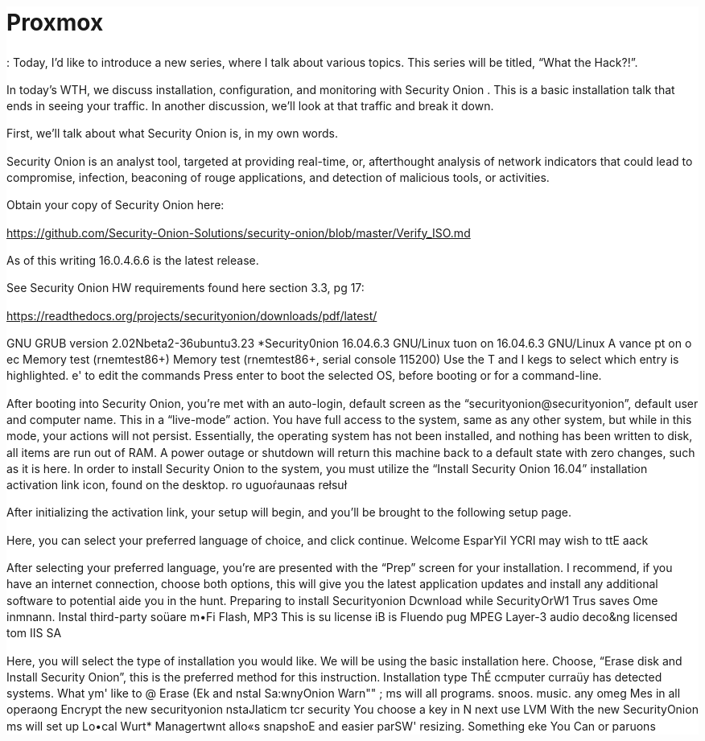 # Proxmox

:
Today, I’d like to introduce a new series, where I talk about various topics. This series will be titled, “What the Hack?!”.

In today’s WTH, we discuss installation, configuration, and monitoring with Security Onion . This is a basic installation talk that ends in seeing your traffic. In another discussion, we’ll look at that traffic and break it down.

First, we’ll talk about what Security Onion is, in my own words.

Security Onion is an analyst tool, targeted at providing real-time, or, afterthought analysis of network indicators that could lead to compromise, infection, beaconing of rouge applications, and detection of malicious tools, or activities.

Obtain your copy of Security Onion here:

https://github.com/Security-Onion-Solutions/security-onion/blob/master/Verify_ISO.md

As of this writing 16.0.4.6.6 is the latest release.

See Security Onion HW requirements found here section 3.3, pg 17:

https://readthedocs.org/projects/securityonion/downloads/pdf/latest/

GNU GRUB version 2.02Nbeta2-36ubuntu3.23 *Security0nion 16.04.6.3 GNU/Linux tuon on 16.04.6.3 GNU/Linux A vance pt on o ec Memory test (rnemtest86+) Memory test (rnemtest86+, serial console 115200) Use the T and I kegs to select which entry is highlighted. e' to edit the commands Press enter to boot the selected OS, before booting or for a command-line.

After booting into Security Onion, you’re met with an auto-login, default screen as the “securityonion@securityonion”, default user and computer name. This in a “live-mode” action.  You have full access to the system, same as any other system, but while in this mode, your actions will not persist. Essentially, the operating system has not been installed, and nothing has been written to disk, all items are run out of RAM. A power outage or shutdown will return this machine back to a default state with zero changes, such as it is here. In order to install Security Onion to the system, you must utilize the “Install Security Onion 16.04” installation activation link icon, found on the desktop.
ro uguoŕaunaas rełsuł

After initializing the activation link, your setup will begin, and you’ll be brought to the following setup page.

Here, you can select your preferred language of choice, and click continue.
Welcome EsparYiI YCRI may wish to ttE aack

After selecting your preferred language, you’re are presented with the “Prep” screen for your installation. I recommend, if you have an internet connection, choose both options, this will give you the latest application updates and install any additional software to potential aide you in the hunt.
Preparing to install Securityonion Dcwnload while SecurityOrW1 Trus saves Ome inmnann. Instal third-party soüare m•Fi Flash, MP3 This is su license iB is Fluendo pug MPEG Layer-3 audio deco&ng licensed tom IIS SA

Here, you will select the type of installation you would like. We will be using the basic installation here. Choose, “Erase disk and Install Security Onion”, this is the preferred method for this instruction.
Installation type ThÉ ccmputer curraüy has detected systems. What ym' like to @ Erase (Ek and nstal Sa:wnyOnion Warn"" ; ms will all programs. snoos. music. any omeg Mes in all operaong Encrypt the new securityonion nstaJlaticm tcr security You choose a key in N next use LVM With the new SecurityOnion ms will set up Lo•cal Wurt* Managertwnt allo«s snapshoE and easier parSW' resizing. Something eke You Can or paruons
